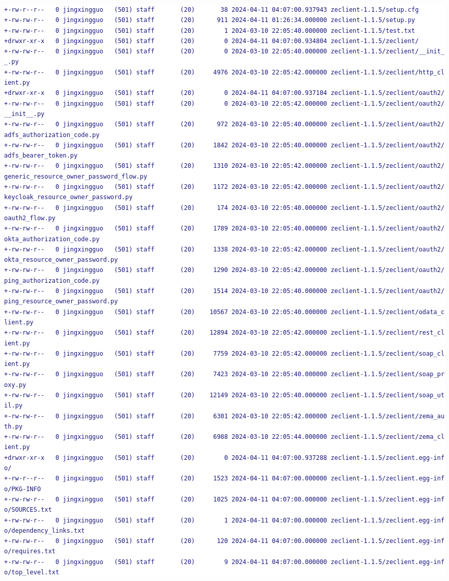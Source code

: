 ```diff
+-rw-r--r--   0 jingxingguo   (501) staff       (20)       38 2024-04-11 04:07:00.937943 zeclient-1.1.5/setup.cfg
+-rw-rw-r--   0 jingxingguo   (501) staff       (20)      911 2024-04-11 01:26:34.000000 zeclient-1.1.5/setup.py
+-rw-rw-r--   0 jingxingguo   (501) staff       (20)        1 2024-03-10 22:05:40.000000 zeclient-1.1.5/test.txt
+drwxr-xr-x   0 jingxingguo   (501) staff       (20)        0 2024-04-11 04:07:00.934804 zeclient-1.1.5/zeclient/
+-rw-rw-r--   0 jingxingguo   (501) staff       (20)        0 2024-03-10 22:05:40.000000 zeclient-1.1.5/zeclient/__init__.py
+-rw-rw-r--   0 jingxingguo   (501) staff       (20)     4976 2024-03-10 22:05:42.000000 zeclient-1.1.5/zeclient/http_client.py
+drwxr-xr-x   0 jingxingguo   (501) staff       (20)        0 2024-04-11 04:07:00.937104 zeclient-1.1.5/zeclient/oauth2/
+-rw-rw-r--   0 jingxingguo   (501) staff       (20)        0 2024-03-10 22:05:42.000000 zeclient-1.1.5/zeclient/oauth2/__init__.py
+-rw-rw-r--   0 jingxingguo   (501) staff       (20)      972 2024-03-10 22:05:40.000000 zeclient-1.1.5/zeclient/oauth2/adfs_authorization_code.py
+-rw-rw-r--   0 jingxingguo   (501) staff       (20)     1842 2024-03-10 22:05:40.000000 zeclient-1.1.5/zeclient/oauth2/adfs_bearer_token.py
+-rw-rw-r--   0 jingxingguo   (501) staff       (20)     1310 2024-03-10 22:05:42.000000 zeclient-1.1.5/zeclient/oauth2/generic_resource_owner_password_flow.py
+-rw-rw-r--   0 jingxingguo   (501) staff       (20)     1172 2024-03-10 22:05:42.000000 zeclient-1.1.5/zeclient/oauth2/keycloak_resource_owner_password.py
+-rw-rw-r--   0 jingxingguo   (501) staff       (20)      174 2024-03-10 22:05:40.000000 zeclient-1.1.5/zeclient/oauth2/oauth2_flow.py
+-rw-rw-r--   0 jingxingguo   (501) staff       (20)     1789 2024-03-10 22:05:40.000000 zeclient-1.1.5/zeclient/oauth2/okta_authorization_code.py
+-rw-rw-r--   0 jingxingguo   (501) staff       (20)     1338 2024-03-10 22:05:42.000000 zeclient-1.1.5/zeclient/oauth2/okta_resource_owner_password.py
+-rw-rw-r--   0 jingxingguo   (501) staff       (20)     1290 2024-03-10 22:05:42.000000 zeclient-1.1.5/zeclient/oauth2/ping_authorization_code.py
+-rw-rw-r--   0 jingxingguo   (501) staff       (20)     1514 2024-03-10 22:05:40.000000 zeclient-1.1.5/zeclient/oauth2/ping_resource_owner_password.py
+-rw-rw-r--   0 jingxingguo   (501) staff       (20)    10567 2024-03-10 22:05:40.000000 zeclient-1.1.5/zeclient/odata_client.py
+-rw-rw-r--   0 jingxingguo   (501) staff       (20)    12894 2024-03-10 22:05:42.000000 zeclient-1.1.5/zeclient/rest_client.py
+-rw-rw-r--   0 jingxingguo   (501) staff       (20)     7759 2024-03-10 22:05:42.000000 zeclient-1.1.5/zeclient/soap_client.py
+-rw-rw-r--   0 jingxingguo   (501) staff       (20)     7423 2024-03-10 22:05:40.000000 zeclient-1.1.5/zeclient/soap_proxy.py
+-rw-rw-r--   0 jingxingguo   (501) staff       (20)    12149 2024-03-10 22:05:40.000000 zeclient-1.1.5/zeclient/soap_util.py
+-rw-rw-r--   0 jingxingguo   (501) staff       (20)     6301 2024-03-10 22:05:42.000000 zeclient-1.1.5/zeclient/zema_auth.py
+-rw-rw-r--   0 jingxingguo   (501) staff       (20)     6988 2024-03-10 22:05:44.000000 zeclient-1.1.5/zeclient/zema_client.py
+drwxr-xr-x   0 jingxingguo   (501) staff       (20)        0 2024-04-11 04:07:00.937288 zeclient-1.1.5/zeclient.egg-info/
+-rw-r--r--   0 jingxingguo   (501) staff       (20)     1523 2024-04-11 04:07:00.000000 zeclient-1.1.5/zeclient.egg-info/PKG-INFO
+-rw-rw-r--   0 jingxingguo   (501) staff       (20)     1025 2024-04-11 04:07:00.000000 zeclient-1.1.5/zeclient.egg-info/SOURCES.txt
+-rw-rw-r--   0 jingxingguo   (501) staff       (20)        1 2024-04-11 04:07:00.000000 zeclient-1.1.5/zeclient.egg-info/dependency_links.txt
+-rw-rw-r--   0 jingxingguo   (501) staff       (20)      120 2024-04-11 04:07:00.000000 zeclient-1.1.5/zeclient.egg-info/requires.txt
+-rw-rw-r--   0 jingxingguo   (501) staff       (20)        9 2024-04-11 04:07:00.000000 zeclient-1.1.5/zeclient.egg-info/top_level.txt
```
